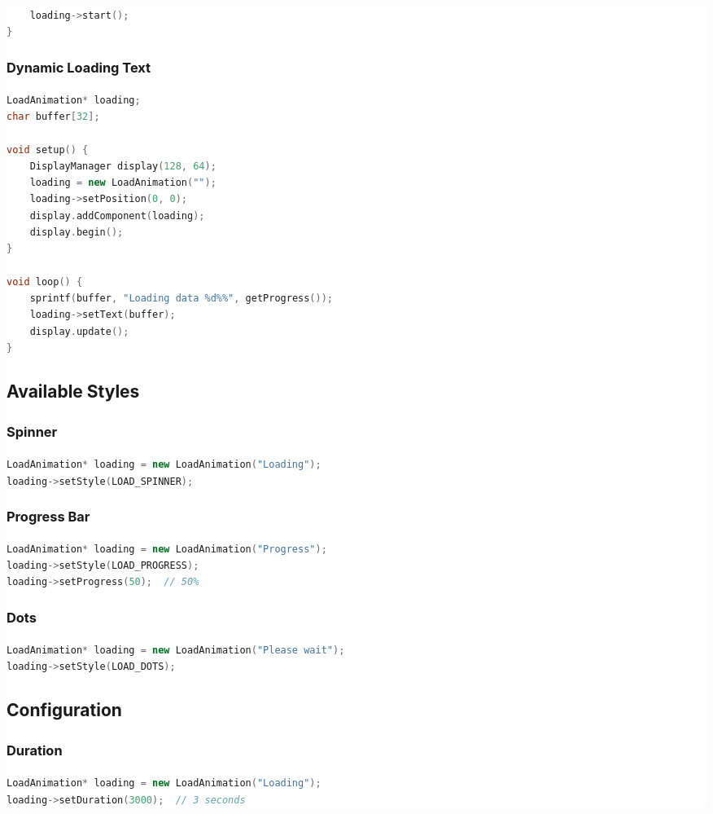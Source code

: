 ```cpp
    loading->start();
}
```

### Dynamic Loading Text
```cpp
LoadAnimation* loading;
char buffer[32];

void setup() {
    DisplayManager display(128, 64);
    loading = new LoadAnimation("");
    loading->setPosition(0, 0);
    display.addComponent(loading);
    display.begin();
}

void loop() {
    sprintf(buffer, "Loading data %d%%", getProgress());
    loading->setText(buffer);
    display.update();
}
```

## Available Styles

### Spinner
```cpp
LoadAnimation* loading = new LoadAnimation("Loading");
loading->setStyle(LOAD_SPINNER);
```

### Progress Bar
```cpp
LoadAnimation* loading = new LoadAnimation("Progress");
loading->setStyle(LOAD_PROGRESS);
loading->setProgress(50);  // 50%
```

### Dots
```cpp
LoadAnimation* loading = new LoadAnimation("Please wait");
loading->setStyle(LOAD_DOTS);
```

## Configuration

### Duration
```cpp
LoadAnimation* loading = new LoadAnimation("Loading");
loading->setDuration(3000);  // 3 seconds
```
